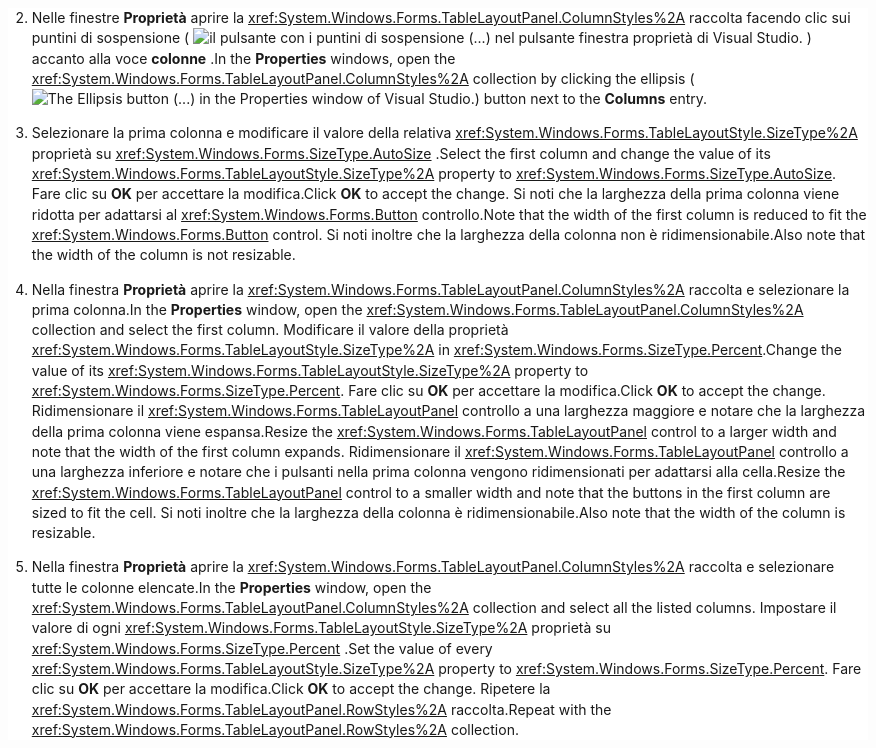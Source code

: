 2. <span data-ttu-id="e8e24-170">Nelle finestre **Proprietà** aprire la <xref:System.Windows.Forms.TableLayoutPanel.ColumnStyles%2A> raccolta facendo clic sui puntini di sospensione ( ![ il pulsante con i puntini di sospensione (...) nel pulsante finestra proprietà di Visual Studio. ](./media/visual-studio-ellipsis-button.png) ) accanto alla voce **colonne** .</span><span class="sxs-lookup"><span data-stu-id="e8e24-170">In the **Properties** windows, open the <xref:System.Windows.Forms.TableLayoutPanel.ColumnStyles%2A> collection by clicking the ellipsis (![The Ellipsis button (...) in the Properties window of Visual Studio.](./media/visual-studio-ellipsis-button.png)) button next to the **Columns** entry.</span></span>

3. <span data-ttu-id="e8e24-171">Selezionare la prima colonna e modificare il valore della relativa <xref:System.Windows.Forms.TableLayoutStyle.SizeType%2A> proprietà su <xref:System.Windows.Forms.SizeType.AutoSize> .</span><span class="sxs-lookup"><span data-stu-id="e8e24-171">Select the first column and change the value of its <xref:System.Windows.Forms.TableLayoutStyle.SizeType%2A> property to <xref:System.Windows.Forms.SizeType.AutoSize>.</span></span> <span data-ttu-id="e8e24-172">Fare clic su **OK** per accettare la modifica.</span><span class="sxs-lookup"><span data-stu-id="e8e24-172">Click **OK** to accept the change.</span></span> <span data-ttu-id="e8e24-173">Si noti che la larghezza della prima colonna viene ridotta per adattarsi al <xref:System.Windows.Forms.Button> controllo.</span><span class="sxs-lookup"><span data-stu-id="e8e24-173">Note that the width of the first column is reduced to fit the <xref:System.Windows.Forms.Button> control.</span></span> <span data-ttu-id="e8e24-174">Si noti inoltre che la larghezza della colonna non è ridimensionabile.</span><span class="sxs-lookup"><span data-stu-id="e8e24-174">Also note that the width of the column is not resizable.</span></span>

4. <span data-ttu-id="e8e24-175">Nella finestra **Proprietà** aprire la <xref:System.Windows.Forms.TableLayoutPanel.ColumnStyles%2A> raccolta e selezionare la prima colonna.</span><span class="sxs-lookup"><span data-stu-id="e8e24-175">In the **Properties** window, open the <xref:System.Windows.Forms.TableLayoutPanel.ColumnStyles%2A> collection and select the first column.</span></span> <span data-ttu-id="e8e24-176">Modificare il valore della proprietà <xref:System.Windows.Forms.TableLayoutStyle.SizeType%2A> in <xref:System.Windows.Forms.SizeType.Percent>.</span><span class="sxs-lookup"><span data-stu-id="e8e24-176">Change the value of its <xref:System.Windows.Forms.TableLayoutStyle.SizeType%2A> property to <xref:System.Windows.Forms.SizeType.Percent>.</span></span> <span data-ttu-id="e8e24-177">Fare clic su **OK** per accettare la modifica.</span><span class="sxs-lookup"><span data-stu-id="e8e24-177">Click **OK** to accept the change.</span></span> <span data-ttu-id="e8e24-178">Ridimensionare il <xref:System.Windows.Forms.TableLayoutPanel> controllo a una larghezza maggiore e notare che la larghezza della prima colonna viene espansa.</span><span class="sxs-lookup"><span data-stu-id="e8e24-178">Resize the <xref:System.Windows.Forms.TableLayoutPanel> control to a larger width and note that the width of the first column expands.</span></span> <span data-ttu-id="e8e24-179">Ridimensionare il <xref:System.Windows.Forms.TableLayoutPanel> controllo a una larghezza inferiore e notare che i pulsanti nella prima colonna vengono ridimensionati per adattarsi alla cella.</span><span class="sxs-lookup"><span data-stu-id="e8e24-179">Resize the <xref:System.Windows.Forms.TableLayoutPanel> control to a smaller width and note that the buttons in the first column are sized to fit the cell.</span></span> <span data-ttu-id="e8e24-180">Si noti inoltre che la larghezza della colonna è ridimensionabile.</span><span class="sxs-lookup"><span data-stu-id="e8e24-180">Also note that the width of the column is resizable.</span></span>

5. <span data-ttu-id="e8e24-181">Nella finestra **Proprietà** aprire la <xref:System.Windows.Forms.TableLayoutPanel.ColumnStyles%2A> raccolta e selezionare tutte le colonne elencate.</span><span class="sxs-lookup"><span data-stu-id="e8e24-181">In the **Properties** window, open the <xref:System.Windows.Forms.TableLayoutPanel.ColumnStyles%2A> collection and select all the listed columns.</span></span> <span data-ttu-id="e8e24-182">Impostare il valore di ogni <xref:System.Windows.Forms.TableLayoutStyle.SizeType%2A> proprietà su <xref:System.Windows.Forms.SizeType.Percent> .</span><span class="sxs-lookup"><span data-stu-id="e8e24-182">Set the value of every <xref:System.Windows.Forms.TableLayoutStyle.SizeType%2A> property to <xref:System.Windows.Forms.SizeType.Percent>.</span></span> <span data-ttu-id="e8e24-183">Fare clic su **OK** per accettare la modifica.</span><span class="sxs-lookup"><span data-stu-id="e8e24-183">Click **OK** to accept the change.</span></span> <span data-ttu-id="e8e24-184">Ripetere la <xref:System.Windows.Forms.TableLayoutPanel.RowStyles%2A> raccolta.</span><span class="sxs-lookup"><span data-stu-id="e8e24-184">Repeat with the <xref:System.Windows.Forms.TableLayoutPanel.RowStyles%2A> collection.</span></span>
